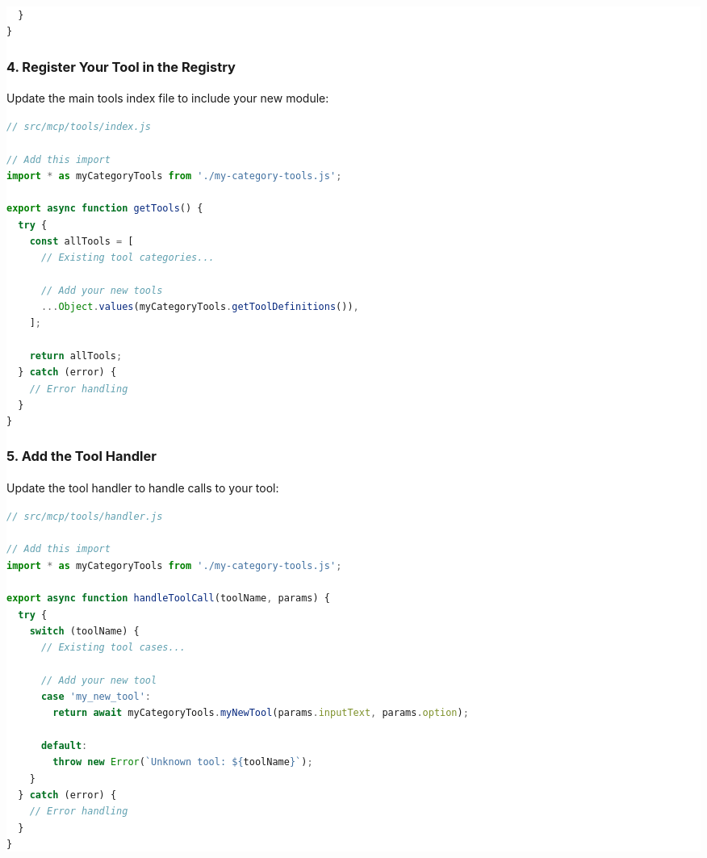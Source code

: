 ```javascript
  }
}
```

### 4. Register Your Tool in the Registry

Update the main tools index file to include your new module:

```javascript
// src/mcp/tools/index.js

// Add this import
import * as myCategoryTools from './my-category-tools.js';

export async function getTools() {
  try {
    const allTools = [
      // Existing tool categories...
      
      // Add your new tools
      ...Object.values(myCategoryTools.getToolDefinitions()),
    ];
    
    return allTools;
  } catch (error) {
    // Error handling
  }
}
```

### 5. Add the Tool Handler

Update the tool handler to handle calls to your tool:

```javascript
// src/mcp/tools/handler.js

// Add this import
import * as myCategoryTools from './my-category-tools.js';

export async function handleToolCall(toolName, params) {
  try {
    switch (toolName) {
      // Existing tool cases...
      
      // Add your new tool
      case 'my_new_tool':
        return await myCategoryTools.myNewTool(params.inputText, params.option);
        
      default:
        throw new Error(`Unknown tool: ${toolName}`);
    }
  } catch (error) {
    // Error handling
  }
}
```
